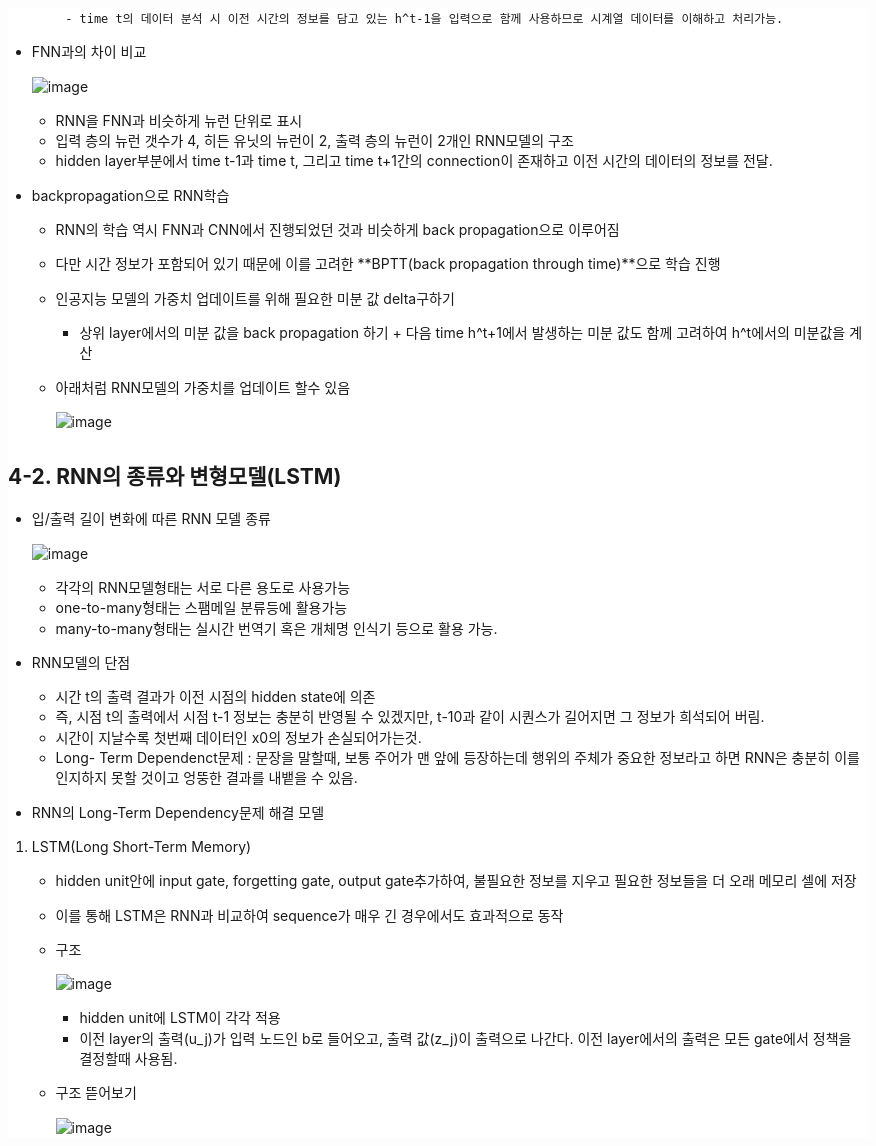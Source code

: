             - time t의 데이터 분석 시 이전 시간의 정보를 담고 있는 h^t-1을 입력으로 함께 사용하므로 시계열 데이터를 이해하고 처리가능.

- FNN과의 차이 비교

    ![image](https://github.com/user-attachments/assets/b94642bc-788c-4dd9-ae13-ecb0e20ca3f5)

    - RNN을 FNN과 비슷하게 뉴런 단위로 표시
    - 입력 층의 뉴런 갯수가 4, 히든 유닛의 뉴런이 2, 출력 층의 뉴런이 2개인 RNN모델의 구조
    - hidden layer부분에서 time t-1과 time t, 그리고 time t+1간의 connection이 존재하고 이전 시간의 데이터의 정보를 전달.

- backpropagation으로 RNN학습

    - RNN의 학습 역시 FNN과 CNN에서 진행되었던 것과 비슷하게 back propagation으로 이루어짐
    - 다만 시간 정보가 포함되어 있기 때문에 이를 고려한 **BPTT(back propagation through time)**으로 학습 진행
    - 인공지능 모델의 가중치 업데이트를 위해 필요한 미분 값 delta구하기
        - 상위 layer에서의 미분 값을 back propagation 하기 + 다음 time h^t+1에서 발생하는 미분 값도 함께 고려하여 h^t에서의 미분값을 계산

    - 아래처럼 RNN모델의 가중치를 업데이트 할수 있음

      ![image](https://github.com/user-attachments/assets/1e09e551-08a8-4bf0-b9e3-892dcf18b13b)

## 4-2. RNN의 종류와 변형모델(LSTM)

- 입/출력 길이 변화에 따른 RNN 모델 종류

    ![image](https://github.com/user-attachments/assets/c3166f12-5a4a-48b0-a1ee-affbdbb81de1)

    - 각각의 RNN모델형태는 서로 다른 용도로 사용가능
    - one-to-many형태는 스팸메일 분류등에 활용가능
    - many-to-many형태는 실시간 번역기 혹은 개체명 인식기 등으로 활용 가능.

- RNN모델의 단점

    - 시간 t의 출력 결과가 이전 시점의 hidden state에 의존
    - 즉, 시점 t의 출력에서 시점 t-1 정보는 충분히 반영될 수 있겠지만, t-10과 같이 시퀀스가 길어지면 그 정보가 희석되어 버림.
    - 시간이 지날수록 첫번째 데이터인 x0의 정보가 손실되어가는것.
    - Long- Term Dependenct문제
        : 문장을 말할때, 보통 주어가 맨 앞에 등장하는데 행위의 주체가 중요한 정보라고 하면 RNN은 충분히 이를 인지하지 못할 것이고 엉뚱한 결과를 내뱉을 수 있음.


- RNN의 Long-Term Dependency문제 해결 모델

1. LSTM(Long Short-Term Memory)
    - hidden unit안에 input gate, forgetting gate, output gate추가하여, 불필요한 정보를 지우고 필요한 정보들을 더 오래 메모리 셀에 저장
    - 이를 통해 LSTM은 RNN과 비교하여 sequence가 매우 긴 경우에서도 효과적으로 동작

    - 구조

        ![image](https://github.com/user-attachments/assets/7640d199-e30e-4c9b-af3a-8173ae2cba88)

        - hidden unit에 LSTM이 각각 적용
        - 이전 layer의 출력(u_j)가 입력 노드인 b로 들어오고, 출력 값(z_j)이 출력으로 나간다. 이전 layer에서의 출력은 모든 gate에서 정책을 결정할때 사용됨.

    - 구조 뜯어보기

        ![image](https://github.com/user-attachments/assets/97604c80-5c88-444a-8ecc-0bb49ffabbed)
